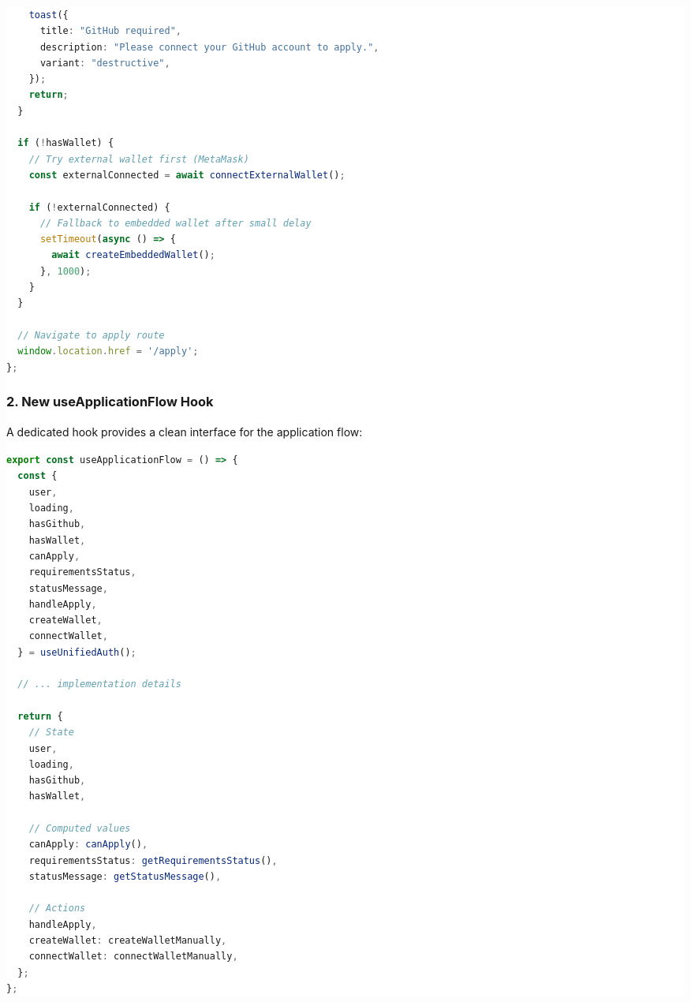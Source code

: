 ```typescript
    toast({
      title: "GitHub required",
      description: "Please connect your GitHub account to apply.",
      variant: "destructive",
    });
    return;
  }

  if (!hasWallet) {
    // Try external wallet first (MetaMask)
    const externalConnected = await connectExternalWallet();
    
    if (!externalConnected) {
      // Fallback to embedded wallet after small delay
      setTimeout(async () => {
        await createEmbeddedWallet();
      }, 1000);
    }
  }

  // Navigate to apply route
  window.location.href = '/apply';
};
```

### 2. New useApplicationFlow Hook

A dedicated hook provides a clean interface for the application flow:

```typescript
export const useApplicationFlow = () => {
  const {
    user, 
    loading, 
    hasGithub, 
    hasWallet, 
    canApply, 
    requirementsStatus,
    statusMessage,
    handleApply,
    createWallet,
    connectWallet,
  } = useUnifiedAuth();

  // ... implementation details

  return {
    // State
    user,
    loading,
    hasGithub,
    hasWallet,
    
    // Computed values
    canApply: canApply(),
    requirementsStatus: getRequirementsStatus(),
    statusMessage: getStatusMessage(),
    
    // Actions
    handleApply,
    createWallet: createWalletManually,
    connectWallet: connectWalletManually,
  };
};
```